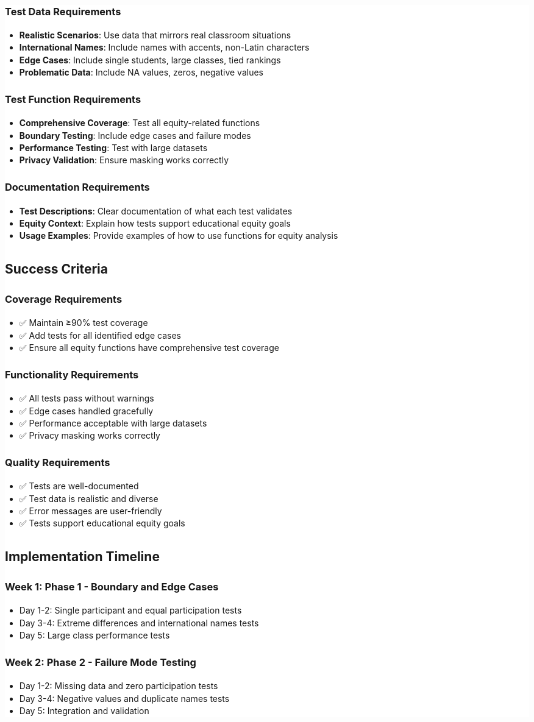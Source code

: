 ### **Test Data Requirements**
- **Realistic Scenarios**: Use data that mirrors real classroom situations
- **International Names**: Include names with accents, non-Latin characters
- **Edge Cases**: Include single students, large classes, tied rankings
- **Problematic Data**: Include NA values, zeros, negative values

### **Test Function Requirements**
- **Comprehensive Coverage**: Test all equity-related functions
- **Boundary Testing**: Include edge cases and failure modes
- **Performance Testing**: Test with large datasets
- **Privacy Validation**: Ensure masking works correctly

### **Documentation Requirements**
- **Test Descriptions**: Clear documentation of what each test validates
- **Equity Context**: Explain how tests support educational equity goals
- **Usage Examples**: Provide examples of how to use functions for equity analysis

## Success Criteria

### **Coverage Requirements**
- ✅ Maintain ≥90% test coverage
- ✅ Add tests for all identified edge cases
- ✅ Ensure all equity functions have comprehensive test coverage

### **Functionality Requirements**
- ✅ All tests pass without warnings
- ✅ Edge cases handled gracefully
- ✅ Performance acceptable with large datasets
- ✅ Privacy masking works correctly

### **Quality Requirements**
- ✅ Tests are well-documented
- ✅ Test data is realistic and diverse
- ✅ Error messages are user-friendly
- ✅ Tests support educational equity goals

## Implementation Timeline

### **Week 1: Phase 1 - Boundary and Edge Cases**
- Day 1-2: Single participant and equal participation tests
- Day 3-4: Extreme differences and international names tests
- Day 5: Large class performance tests

### **Week 2: Phase 2 - Failure Mode Testing**
- Day 1-2: Missing data and zero participation tests
- Day 3-4: Negative values and duplicate names tests
- Day 5: Integration and validation
